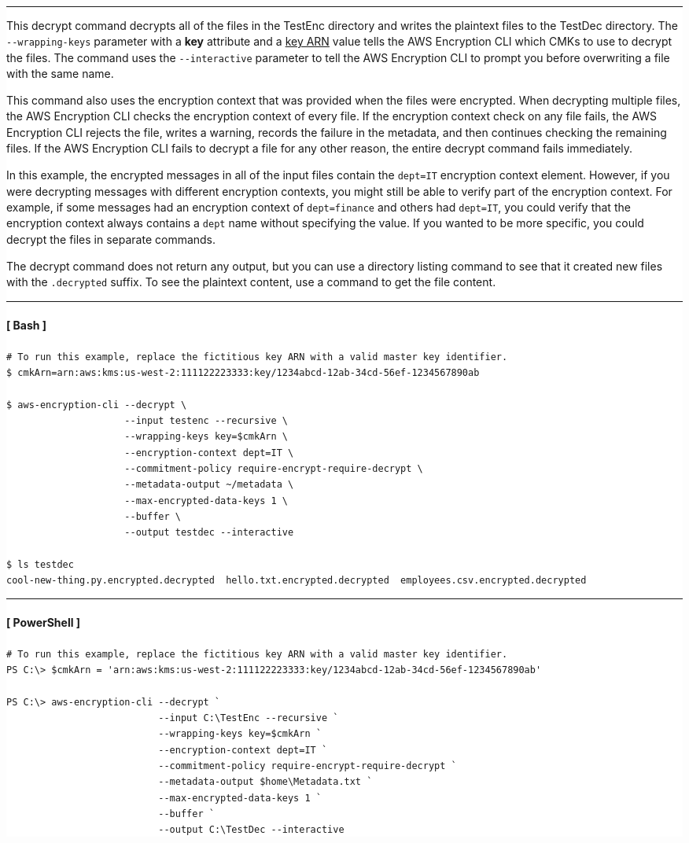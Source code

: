 ------

This decrypt command decrypts all of the files in the TestEnc directory and writes the plaintext files to the TestDec directory\. The `--wrapping-keys` parameter with a **key** attribute and a [key ARN](https://docs.aws.amazon.com/kms/latest/developerguide/concepts.html#key-id-key-ARN) value tells the AWS Encryption CLI which CMKs to use to decrypt the files\. The command uses the `--interactive` parameter to tell the AWS Encryption CLI to prompt you before overwriting a file with the same name\.

This command also uses the encryption context that was provided when the files were encrypted\. When decrypting multiple files, the AWS Encryption CLI checks the encryption context of every file\. If the encryption context check on any file fails, the AWS Encryption CLI rejects the file, writes a warning, records the failure in the metadata, and then continues checking the remaining files\. If the AWS Encryption CLI fails to decrypt a file for any other reason, the entire decrypt command fails immediately\. 

In this example, the encrypted messages in all of the input files contain the `dept=IT` encryption context element\. However, if you were decrypting messages with different encryption contexts, you might still be able to verify part of the encryption context\. For example, if some messages had an encryption context of `dept=finance` and others had `dept=IT`, you could verify that the encryption context always contains a `dept` name without specifying the value\. If you wanted to be more specific, you could decrypt the files in separate commands\. 

The decrypt command does not return any output, but you can use a directory listing command to see that it created new files with the `.decrypted` suffix\. To see the plaintext content, use a command to get the file content\.

------
#### [ Bash ]

```
# To run this example, replace the fictitious key ARN with a valid master key identifier.
$ cmkArn=arn:aws:kms:us-west-2:111122223333:key/1234abcd-12ab-34cd-56ef-1234567890ab

$ aws-encryption-cli --decrypt \
                     --input testenc --recursive \
                     --wrapping-keys key=$cmkArn \
                     --encryption-context dept=IT \
                     --commitment-policy require-encrypt-require-decrypt \
                     --metadata-output ~/metadata \
                     --max-encrypted-data-keys 1 \
                     --buffer \
                     --output testdec --interactive

$ ls testdec
cool-new-thing.py.encrypted.decrypted  hello.txt.encrypted.decrypted  employees.csv.encrypted.decrypted
```

------
#### [ PowerShell ]

```
# To run this example, replace the fictitious key ARN with a valid master key identifier.
PS C:\> $cmkArn = 'arn:aws:kms:us-west-2:111122223333:key/1234abcd-12ab-34cd-56ef-1234567890ab'

PS C:\> aws-encryption-cli --decrypt `
                           --input C:\TestEnc --recursive `
                           --wrapping-keys key=$cmkArn `
                           --encryption-context dept=IT `
                           --commitment-policy require-encrypt-require-decrypt `
                           --metadata-output $home\Metadata.txt `
                           --max-encrypted-data-keys 1 `
                           --buffer `
                           --output C:\TestDec --interactive

```
